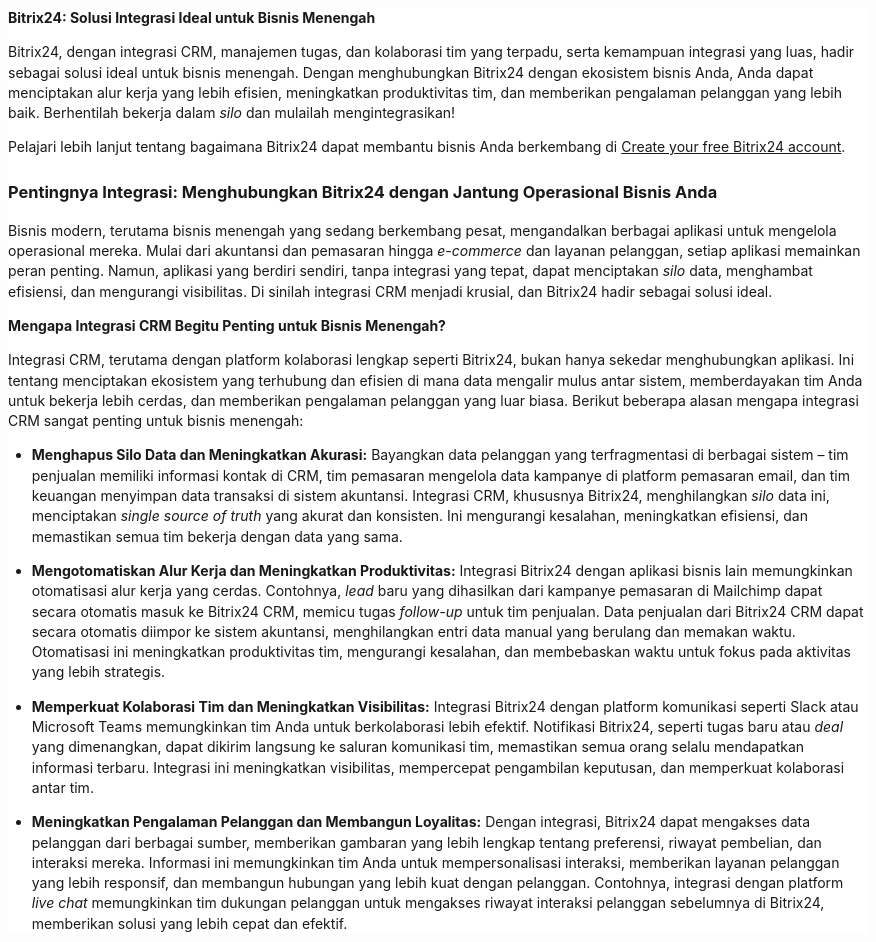 **Bitrix24:  Solusi Integrasi Ideal untuk Bisnis Menengah**

Bitrix24, dengan integrasi CRM, manajemen tugas, dan kolaborasi tim yang terpadu, serta kemampuan integrasi yang luas, hadir sebagai solusi ideal untuk bisnis menengah.  Dengan menghubungkan Bitrix24 dengan ekosistem bisnis Anda, Anda dapat menciptakan alur kerja yang lebih efisien, meningkatkan produktivitas tim, dan memberikan pengalaman pelanggan yang lebih baik.  Berhentilah bekerja dalam *silo* dan mulailah mengintegrasikan!

Pelajari lebih lanjut tentang bagaimana Bitrix24 dapat membantu bisnis Anda berkembang di <a href="https://www.bitrix24.com/create.php?p=25482205&p1=4.MemilihCRMuntukBisnisMenengah%3APertimbanganPentingsaatMenskalakan" rel="noindex nofollow">Create your free Bitrix24 account</a>.

### Pentingnya Integrasi:  Menghubungkan Bitrix24 dengan Jantung Operasional Bisnis Anda

Bisnis modern, terutama bisnis menengah yang sedang berkembang pesat, mengandalkan berbagai aplikasi untuk mengelola operasional mereka.  Mulai dari akuntansi dan pemasaran hingga *e-commerce* dan layanan pelanggan, setiap aplikasi memainkan peran penting.  Namun, aplikasi yang berdiri sendiri, tanpa integrasi yang tepat, dapat menciptakan *silo* data, menghambat efisiensi, dan mengurangi visibilitas.  Di sinilah integrasi CRM menjadi krusial, dan Bitrix24 hadir sebagai solusi ideal.

**Mengapa Integrasi CRM Begitu Penting untuk Bisnis Menengah?**

Integrasi CRM, terutama dengan platform kolaborasi lengkap seperti Bitrix24, bukan hanya sekedar menghubungkan aplikasi.  Ini tentang menciptakan ekosistem yang terhubung dan efisien di mana data mengalir mulus antar sistem, memberdayakan tim Anda untuk bekerja lebih cerdas, dan memberikan pengalaman pelanggan yang luar biasa.  Berikut beberapa alasan mengapa integrasi CRM sangat penting untuk bisnis menengah:

* **Menghapus Silo Data dan Meningkatkan Akurasi:** Bayangkan data pelanggan yang terfragmentasi di berbagai sistem –  tim penjualan memiliki informasi kontak di CRM, tim pemasaran mengelola data kampanye di platform pemasaran email, dan tim keuangan menyimpan data transaksi di sistem akuntansi.  Integrasi CRM, khususnya Bitrix24, menghilangkan *silo* data ini, menciptakan *single source of truth* yang akurat dan konsisten.  Ini mengurangi kesalahan, meningkatkan efisiensi, dan memastikan semua tim bekerja dengan data yang sama.

* **Mengotomatiskan Alur Kerja dan Meningkatkan Produktivitas:** Integrasi Bitrix24 dengan aplikasi bisnis lain memungkinkan otomatisasi alur kerja yang cerdas.  Contohnya, *lead* baru yang dihasilkan dari kampanye pemasaran di Mailchimp dapat secara otomatis masuk ke Bitrix24 CRM, memicu tugas *follow-up* untuk tim penjualan.  Data penjualan dari Bitrix24 CRM dapat secara otomatis diimpor ke sistem akuntansi, menghilangkan entri data manual yang berulang dan memakan waktu.  Otomatisasi ini meningkatkan produktivitas tim, mengurangi kesalahan, dan membebaskan waktu untuk fokus pada aktivitas yang lebih strategis.

* **Memperkuat Kolaborasi Tim dan Meningkatkan Visibilitas:**  Integrasi Bitrix24 dengan platform komunikasi seperti Slack atau Microsoft Teams memungkinkan tim Anda untuk berkolaborasi lebih efektif.  Notifikasi Bitrix24, seperti tugas baru atau *deal* yang dimenangkan, dapat dikirim langsung ke saluran komunikasi tim, memastikan semua orang selalu mendapatkan informasi terbaru.  Integrasi ini meningkatkan visibilitas, mempercepat pengambilan keputusan, dan memperkuat kolaborasi antar tim.

* **Meningkatkan Pengalaman Pelanggan dan Membangun Loyalitas:**  Dengan integrasi, Bitrix24 dapat mengakses data pelanggan dari berbagai sumber, memberikan gambaran yang lebih lengkap tentang preferensi, riwayat pembelian, dan interaksi mereka.  Informasi ini memungkinkan tim Anda untuk mempersonalisasi interaksi, memberikan layanan pelanggan yang lebih responsif, dan membangun hubungan yang lebih kuat dengan pelanggan.  Contohnya, integrasi dengan platform *live chat* memungkinkan tim dukungan pelanggan untuk mengakses riwayat interaksi pelanggan sebelumnya di Bitrix24, memberikan solusi yang lebih cepat dan efektif.
